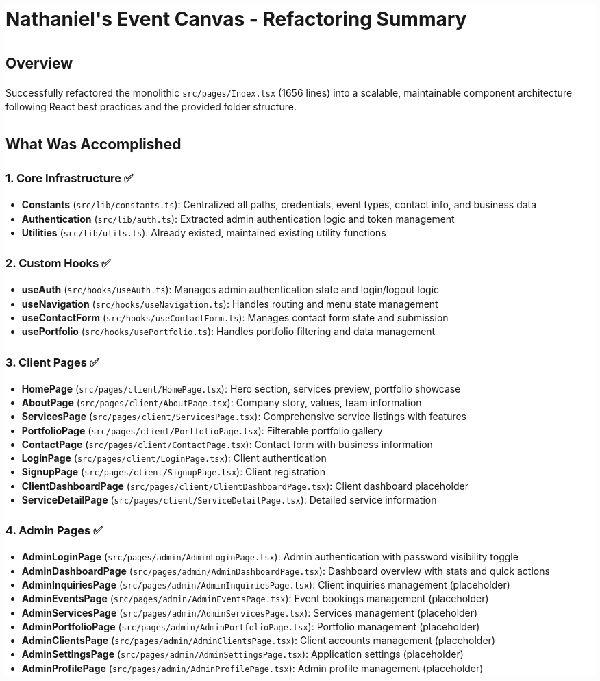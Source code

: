 # Nathaniel's Event Canvas - Refactoring Summary

## Overview
Successfully refactored the monolithic `src/pages/Index.tsx` (1656 lines) into a scalable, maintainable component architecture following React best practices and the provided folder structure.

## What Was Accomplished

### 1. Core Infrastructure ✅
- **Constants** (`src/lib/constants.ts`): Centralized all paths, credentials, event types, contact info, and business data
- **Authentication** (`src/lib/auth.ts`): Extracted admin authentication logic and token management
- **Utilities** (`src/lib/utils.ts`): Already existed, maintained existing utility functions

### 2. Custom Hooks ✅
- **useAuth** (`src/hooks/useAuth.ts`): Manages admin authentication state and login/logout logic
- **useNavigation** (`src/hooks/useNavigation.ts`): Handles routing and menu state management
- **useContactForm** (`src/hooks/useContactForm.ts`): Manages contact form state and submission
- **usePortfolio** (`src/hooks/usePortfolio.ts`): Handles portfolio filtering and data management

### 3. Client Pages ✅
- **HomePage** (`src/pages/client/HomePage.tsx`): Hero section, services preview, portfolio showcase
- **AboutPage** (`src/pages/client/AboutPage.tsx`): Company story, values, team information
- **ServicesPage** (`src/pages/client/ServicesPage.tsx`): Comprehensive service listings with features
- **PortfolioPage** (`src/pages/client/PortfolioPage.tsx`): Filterable portfolio gallery
- **ContactPage** (`src/pages/client/ContactPage.tsx`): Contact form with business information
- **LoginPage** (`src/pages/client/LoginPage.tsx`): Client authentication
- **SignupPage** (`src/pages/client/SignupPage.tsx`): Client registration
- **ClientDashboardPage** (`src/pages/client/ClientDashboardPage.tsx`): Client dashboard placeholder
- **ServiceDetailPage** (`src/pages/client/ServiceDetailPage.tsx`): Detailed service information

### 4. Admin Pages ✅
- **AdminLoginPage** (`src/pages/admin/AdminLoginPage.tsx`): Admin authentication with password visibility toggle
- **AdminDashboardPage** (`src/pages/admin/AdminDashboardPage.tsx`): Dashboard overview with stats and quick actions
- **AdminInquiriesPage** (`src/pages/admin/AdminInquiriesPage.tsx`): Client inquiries management (placeholder)
- **AdminEventsPage** (`src/pages/admin/AdminEventsPage.tsx`): Event bookings management (placeholder)
- **AdminServicesPage** (`src/pages/admin/AdminServicesPage.tsx`): Services management (placeholder)
- **AdminPortfolioPage** (`src/pages/admin/AdminPortfolioPage.tsx`): Portfolio management (placeholder)
- **AdminClientsPage** (`src/pages/admin/AdminClientsPage.tsx`): Client accounts management (placeholder)
- **AdminSettingsPage** (`src/pages/admin/AdminSettingsPage.tsx`): Application settings (placeholder)
- **AdminProfilePage** (`src/pages/admin/AdminProfilePage.tsx`): Admin profile management (placeholder)
